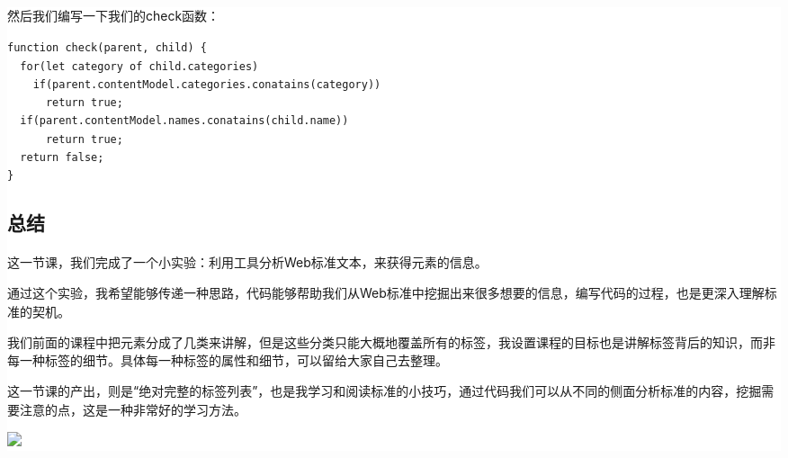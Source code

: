     

然后我们编写一下我们的check函数：

    function check(parent, child) {
      for(let category of child.categories)
        if(parent.contentModel.categories.conatains(category))
          return true;
      if(parent.contentModel.names.conatains(child.name))
          return true;
      return false;
    }
    
    

总结
--

这一节课，我们完成了一个小实验：利用工具分析Web标准文本，来获得元素的信息。

通过这个实验，我希望能够传递一种思路，代码能够帮助我们从Web标准中挖掘出来很多想要的信息，编写代码的过程，也是更深入理解标准的契机。

我们前面的课程中把元素分成了几类来讲解，但是这些分类只能大概地覆盖所有的标签，我设置课程的目标也是讲解标签背后的知识，而非每一种标签的细节。具体每一种标签的属性和细节，可以留给大家自己去整理。

这一节课的产出，则是“绝对完整的标签列表”，也是我学习和阅读标准的小技巧，通过代码我们可以从不同的侧面分析标准的内容，挖掘需要注意的点，这是一种非常好的学习方法。

![](https://static001.geekbang.org/resource/image/7c/b1/7ca7c24e92d25bde2e8609ed5386b5b1.jpg)